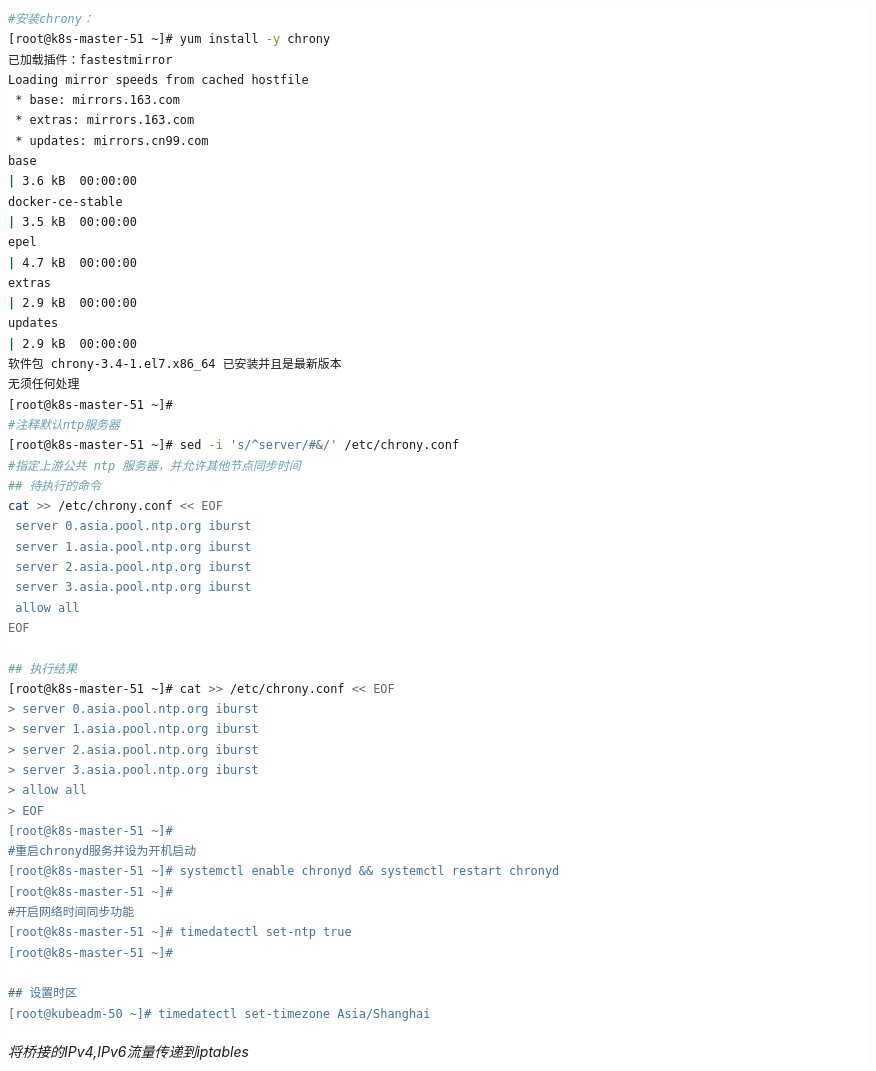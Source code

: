 ~~~bash
#安装chrony：
[root@k8s-master-51 ~]# yum install -y chrony
已加载插件：fastestmirror
Loading mirror speeds from cached hostfile
 * base: mirrors.163.com
 * extras: mirrors.163.com
 * updates: mirrors.cn99.com
base                                                                                                                                                                                                                                                     | 3.6 kB  00:00:00
docker-ce-stable                                                                                                                                                                                                                                         | 3.5 kB  00:00:00
epel                                                                                                                                                                                                                                                     | 4.7 kB  00:00:00
extras                                                                                                                                                                                                                                                   | 2.9 kB  00:00:00
updates                                                                                                                                                                                                                                                  | 2.9 kB  00:00:00
软件包 chrony-3.4-1.el7.x86_64 已安装并且是最新版本
无须任何处理
[root@k8s-master-51 ~]#
#注释默认ntp服务器
[root@k8s-master-51 ~]# sed -i 's/^server/#&/' /etc/chrony.conf
#指定上游公共 ntp 服务器，并允许其他节点同步时间
## 待执行的命令
cat >> /etc/chrony.conf << EOF
 server 0.asia.pool.ntp.org iburst
 server 1.asia.pool.ntp.org iburst
 server 2.asia.pool.ntp.org iburst
 server 3.asia.pool.ntp.org iburst
 allow all
EOF

## 执行结果
[root@k8s-master-51 ~]# cat >> /etc/chrony.conf << EOF
> server 0.asia.pool.ntp.org iburst
> server 1.asia.pool.ntp.org iburst
> server 2.asia.pool.ntp.org iburst
> server 3.asia.pool.ntp.org iburst
> allow all
> EOF
[root@k8s-master-51 ~]#
#重启chronyd服务并设为开机启动
[root@k8s-master-51 ~]# systemctl enable chronyd && systemctl restart chronyd
[root@k8s-master-51 ~]#
#开启网络时间同步功能
[root@k8s-master-51 ~]# timedatectl set-ntp true
[root@k8s-master-51 ~]#

## 设置时区
[root@kubeadm-50 ~]# timedatectl set-timezone Asia/Shanghai

~~~
###### 将桥接的IPv4,IPv6流量传递到iptables
